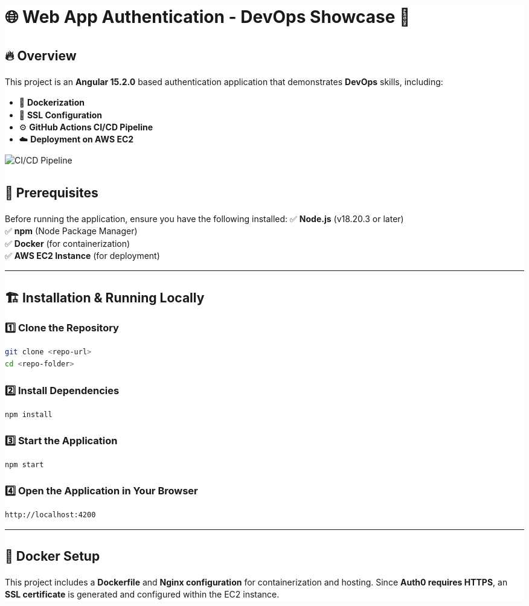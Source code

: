 # 🌐 Web App Authentication - DevOps Showcase 🚀

## 🔥 Overview
This project is an **Angular 15.2.0** based authentication application that demonstrates **DevOps** skills, including:
- 🐳 **Dockerization**
- 🔐 **SSL Configuration**
- ⚙️ **GitHub Actions CI/CD Pipeline**
- ☁️ **Deployment on AWS EC2**

![CI/CD Pipeline](./path-to-your-image.png)

## 📌 Prerequisites
Before running the application, ensure you have the following installed:
✅ **Node.js** (v18.20.3 or later)  
✅ **npm** (Node Package Manager)  
✅ **Docker** (for containerization)  
✅ **AWS EC2 Instance** (for deployment)  

---

## 🏗️ Installation & Running Locally
### 1️⃣ Clone the Repository
```sh
git clone <repo-url>
cd <repo-folder>
```

### 2️⃣ Install Dependencies
```sh
npm install
```

### 3️⃣ Start the Application
```sh
npm start
```

### 4️⃣ Open the Application in Your Browser
```sh
http://localhost:4200
```

---

## 🐳 Docker Setup
This project includes a **Dockerfile** and **Nginx configuration** for containerization and hosting. 
Since **Auth0 requires HTTPS**, an **SSL certificate** is generated and configured within the EC2 instance.
